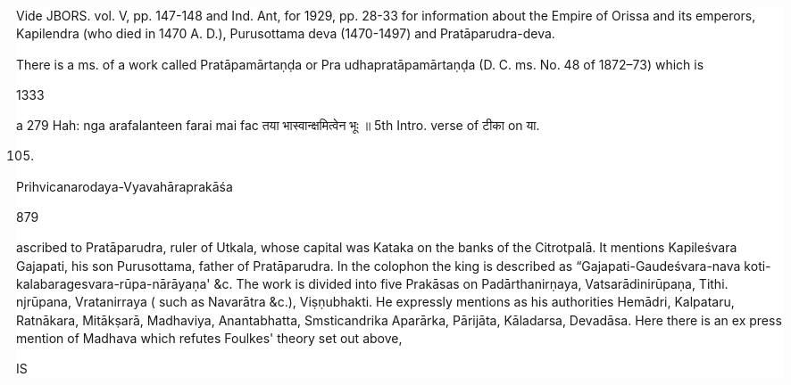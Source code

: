 Vide JBORS. vol. V, pp. 147-148 and Ind. Ant, for 1929, pp. 28-33 for information about the Empire of Orissa and its emperors, Kapilendra (who died in 1470 A. D.), Purusottama deva (1470-1497) and Pratāparudra-deva. 

There is a ms. of a work called Pratāpamārtaṇḍa or Pra udhapratāpamārtaṇḍa (D. C. ms. No. 48 of 1872–73) which is 

1333 

a 279 Hah: nga arafalanteen farai mai fac तया भास्वान्क्षमित्वेन भूः ॥ 5th Intro. verse of टीका on या. 

105. 

Prihvicanarodaya-Vyavahāraprakāśa 

879 

ascribed to Pratāparudra, ruler of Utkala, whose capital was Kataka on the banks of the Citrotpalā. It mentions Kapileśvara Gajapati, his son Purusottama, father of Pratāparudra. In the colophon the king is described as “Gajapati-Gaudeśvara-nava koti-kalabaragesvara-rūpa-nārāyaṇa' &c. The work is divided into five Prakāsas on Padārthanirṇaya, Vatsarādinirūpaṇa, Tithi. njrūpana, Vratanirraya ( such as Navarātra &c.), Viṣṇubhakti. He expressly mentions as his authorities Hemādri, Kalpataru, Ratnākara, Mitākṣarā, Madhaviya, Anantabhatta, Smsticandrika Aparārka, Pārijāta, Kāladarsa, Devadāsa. Here there is an ex press mention of Madhava which refutes Foulkes' theory set out above, 

IS 
